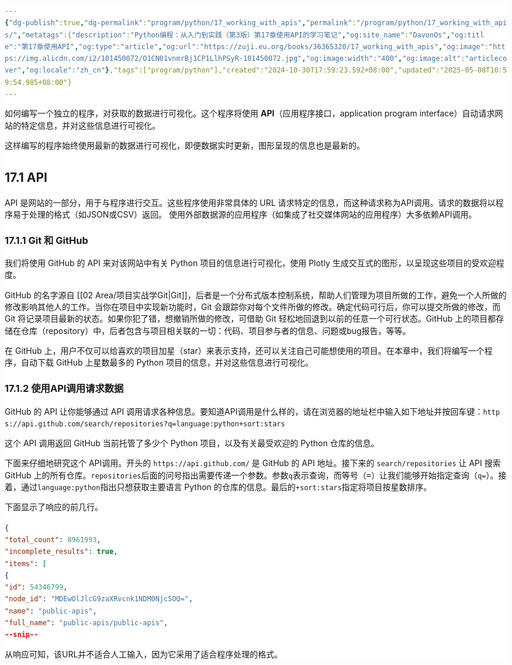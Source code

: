 ```yaml
---
{"dg-publish":true,"dg-permalink":"program/python/17_working_with_apis","permalink":"/program/python/17_working_with_apis/","metatags":{"description":"Python编程：从入门到实践（第3版）第17章使用API的学习笔记","og:site_name":"DavonOs","og:title":"第17章使用API","og:type":"article","og:url":"https://zuji.eu.org/books/36365320/17_working_with_apis","og:image":"https://img.alicdn.com/i2/101450072/O1CN01vnmrBj1CP1LlhPSyR-101450072.jpg","og:image:width":"400","og:image:alt":"articlecover","og:locale":"zh_cn"},"tags":["program/python"],"created":"2024-10-30T17:59:23.592+08:00","updated":"2025-05-08T10:59:54.985+08:00"}
---
```


如何编写一个独立的程序，对获取的数据进行可视化。这个程序将使用 **API**（应用程序接口，application program interface）自动请求网站的特定信息，并对这些信息进行可视化。

这样编写的程序始终使用最新的数据进行可视化，即便数据实时更新，图形呈现的信息也是最新的。

## 17.1	API

API 是网站的一部分，用于与程序进行交互。这些程序使用非常具体的 URL 请求特定的信息，而这种请求称为API调用。请求的数据将以程序易于处理的格式（如JSON或CSV）返回。
使用外部数据源的应用程序（如集成了社交媒体网站的应用程序）大多依赖API调用。
### 17.1.1	Git 和 GitHub

我们将使用 GitHub 的 API 来对该网站中有关 Python 项目的信息进行可视化，使用 Plotly 生成交互式的图形，以呈现这些项目的受欢迎程度。

GitHub 的名字源自 [[02 Area/项目实战学Git\|Git]]，后者是一个分布式版本控制系统，帮助人们管理为项目所做的工作，避免一个人所做的修改影响其他人的工作。当你在项目中实现新功能时，Git 会跟踪你对每个文件所做的修改。确定代码可行后，你可以提交所做的修改，而 Git 将记录项目最新的状态。如果你犯了错，想撤销所做的修改，可借助 Git 轻松地回退到以前的任意一个可行状态。GitHub 上的项目都存储在仓库（repository）中，后者包含与项目相关联的一切：代码、项目参与者的信息、问题或bug报告，等等。

在 GitHub 上，用户不仅可以给喜欢的项目加星（star）来表示支持，还可以关注自己可能想使用的项目。在本章中，我们将编写一个程序，自动下载 GitHub 上星数最多的 Python 项目的信息，并对这些信息进行可视化。

### 17.1.2	使用API调用请求数据
GitHub 的 API 让你能够通过 API 调用请求各种信息。要知道API调用是什么样的，请在浏览器的地址栏中输入如下地址并按回车键：`https://api.github.com/search/repositories?q=language:python+sort:stars`

这个 API 调用返回 GitHub 当前托管了多少个 Python 项目，以及有关最受欢迎的 Python 仓库的信息。

下面来仔细地研究这个 API调用。开头的 `https://api.github.com/` 是 GitHub 的 API 地址。接下来的 `search/repositories` 让 API 搜索 GitHub 上的所有仓库。`repositories`后面的问号指出需要传递一个参数。参数`q`表示查询，而等号（<kbd>=</kbd>）让我们能够开始指定查询（`q=`）。接着，通过`language:python`指出只想获取主要语言 Python 的仓库的信息。最后的`+sort:stars`指定将项目按星数排序。

下面显示了响应的前几行。
```json
{
"total_count": 8961993,
"incomplete_results": true,
"items": [
{
"id": 54346799,
"node_id": "MDEwOlJlcG9zaXRvcnk1NDM0Njc5OQ=",
"name": "public-apis",
"full_name": "public-apis/public-apis",
--snip--
```
从响应可知，该URL并不适合人工输入，因为它采用了适合程序处理的格式。
